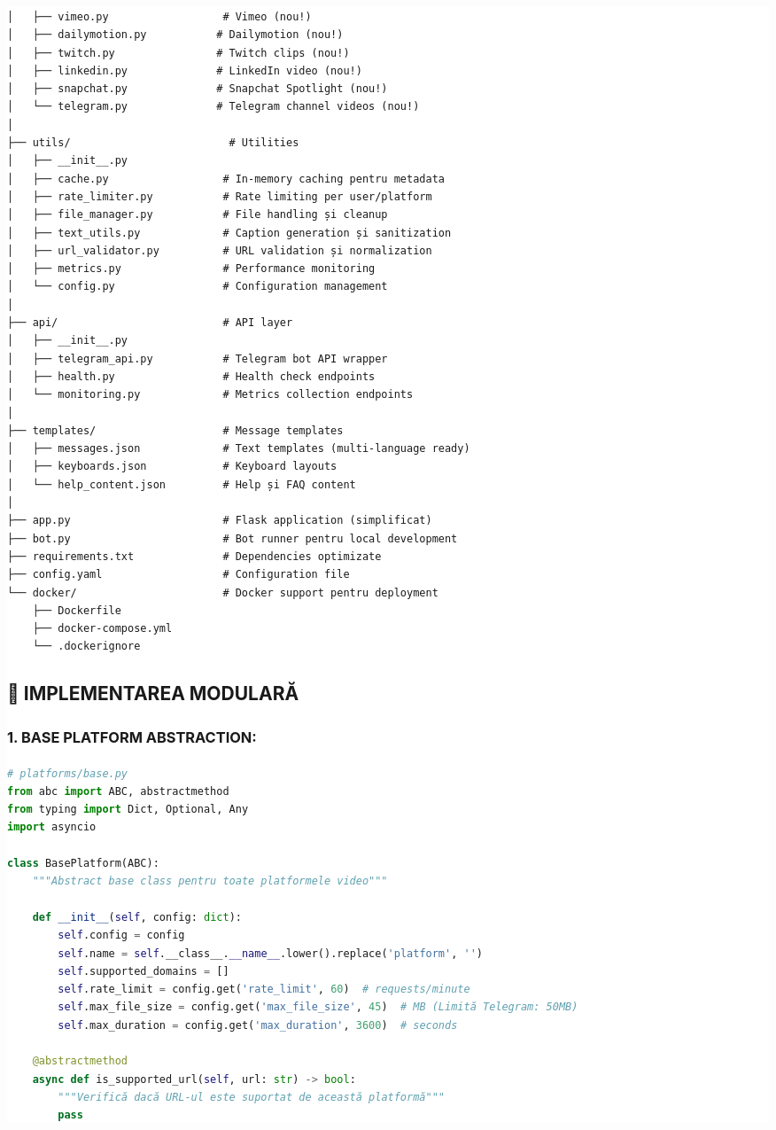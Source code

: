 ```
│   ├── vimeo.py                  # Vimeo (nou!)
│   ├── dailymotion.py           # Dailymotion (nou!)
│   ├── twitch.py                # Twitch clips (nou!)
│   ├── linkedin.py              # LinkedIn video (nou!)
│   ├── snapchat.py              # Snapchat Spotlight (nou!)
│   └── telegram.py              # Telegram channel videos (nou!)
│
├── utils/                         # Utilities
│   ├── __init__.py
│   ├── cache.py                  # In-memory caching pentru metadata
│   ├── rate_limiter.py           # Rate limiting per user/platform
│   ├── file_manager.py           # File handling și cleanup
│   ├── text_utils.py             # Caption generation și sanitization
│   ├── url_validator.py          # URL validation și normalization
│   ├── metrics.py                # Performance monitoring
│   └── config.py                 # Configuration management
│
├── api/                          # API layer
│   ├── __init__.py
│   ├── telegram_api.py           # Telegram bot API wrapper
│   ├── health.py                 # Health check endpoints
│   └── monitoring.py             # Metrics collection endpoints
│
├── templates/                    # Message templates
│   ├── messages.json             # Text templates (multi-language ready)
│   ├── keyboards.json            # Keyboard layouts
│   └── help_content.json         # Help și FAQ content
│
├── app.py                        # Flask application (simplificat)
├── bot.py                        # Bot runner pentru local development
├── requirements.txt              # Dependencies optimizate
├── config.yaml                   # Configuration file
└── docker/                       # Docker support pentru deployment
    ├── Dockerfile
    ├── docker-compose.yml
    └── .dockerignore
```

## 🔧 IMPLEMENTAREA MODULARĂ

### 1. **BASE PLATFORM ABSTRACTION:**

```python
# platforms/base.py
from abc import ABC, abstractmethod
from typing import Dict, Optional, Any
import asyncio

class BasePlatform(ABC):
    """Abstract base class pentru toate platformele video"""
    
    def __init__(self, config: dict):
        self.config = config
        self.name = self.__class__.__name__.lower().replace('platform', '')
        self.supported_domains = []
        self.rate_limit = config.get('rate_limit', 60)  # requests/minute
        self.max_file_size = config.get('max_file_size', 45)  # MB (Limită Telegram: 50MB)
        self.max_duration = config.get('max_duration', 3600)  # seconds
        
    @abstractmethod
    async def is_supported_url(self, url: str) -> bool:
        """Verifică dacă URL-ul este suportat de această platformă"""
        pass
```